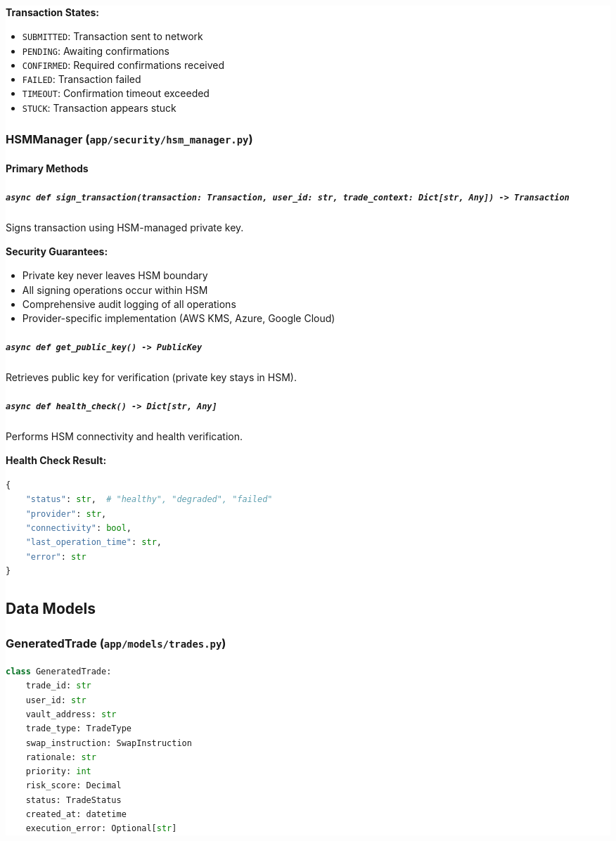 **Transaction States:**
- `SUBMITTED`: Transaction sent to network
- `PENDING`: Awaiting confirmations
- `CONFIRMED`: Required confirmations received
- `FAILED`: Transaction failed
- `TIMEOUT`: Confirmation timeout exceeded
- `STUCK`: Transaction appears stuck

### HSMManager (`app/security/hsm_manager.py`)

#### Primary Methods

##### `async def sign_transaction(transaction: Transaction, user_id: str, trade_context: Dict[str, Any]) -> Transaction`
Signs transaction using HSM-managed private key.

**Security Guarantees:**
- Private key never leaves HSM boundary
- All signing operations occur within HSM
- Comprehensive audit logging of all operations
- Provider-specific implementation (AWS KMS, Azure, Google Cloud)

##### `async def get_public_key() -> PublicKey`
Retrieves public key for verification (private key stays in HSM).

##### `async def health_check() -> Dict[str, Any]`
Performs HSM connectivity and health verification.

**Health Check Result:**
```python
{
    "status": str,  # "healthy", "degraded", "failed"
    "provider": str,
    "connectivity": bool,
    "last_operation_time": str,
    "error": str
}
```

## Data Models

### GeneratedTrade (`app/models/trades.py`)

```python
class GeneratedTrade:
    trade_id: str
    user_id: str
    vault_address: str
    trade_type: TradeType
    swap_instruction: SwapInstruction
    rationale: str
    priority: int
    risk_score: Decimal
    status: TradeStatus
    created_at: datetime
    execution_error: Optional[str]
```
